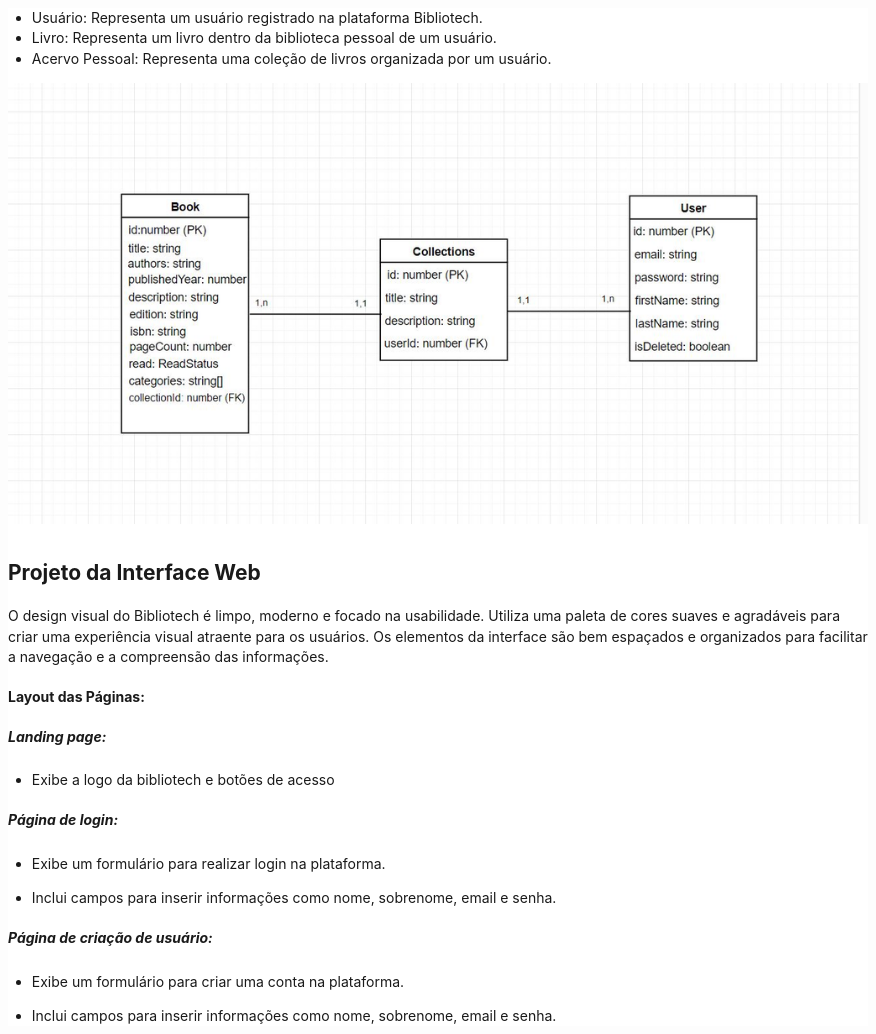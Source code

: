 - Usuário: Representa um usuário registrado na plataforma Bibliotech.
- Livro: Representa um livro dentro da biblioteca pessoal de um usuário.
- Acervo Pessoal: Representa uma coleção de livros organizada por um usuário.

![Diagrama de Modelagem](img/Bibliotech.jpg)

## Projeto da Interface Web

O design visual do Bibliotech é limpo, moderno e focado na usabilidade. Utiliza uma paleta de cores suaves e agradáveis ​​para criar uma experiência visual atraente para os usuários. Os elementos da interface são bem espaçados e organizados para facilitar a navegação e a compreensão das informações.

#### Layout das Páginas:

##### Landing page:

- Exibe a logo da bibliotech e botões de acesso 


##### Página de login:
  
- Exibe um formulário para realizar login na plataforma.

- Inclui campos para inserir informações como nome, sobrenome, email e senha.


##### Página de criação de usuário:

- Exibe um formulário para criar uma conta na plataforma.

- Inclui campos para inserir informações como nome, sobrenome, email e senha.
